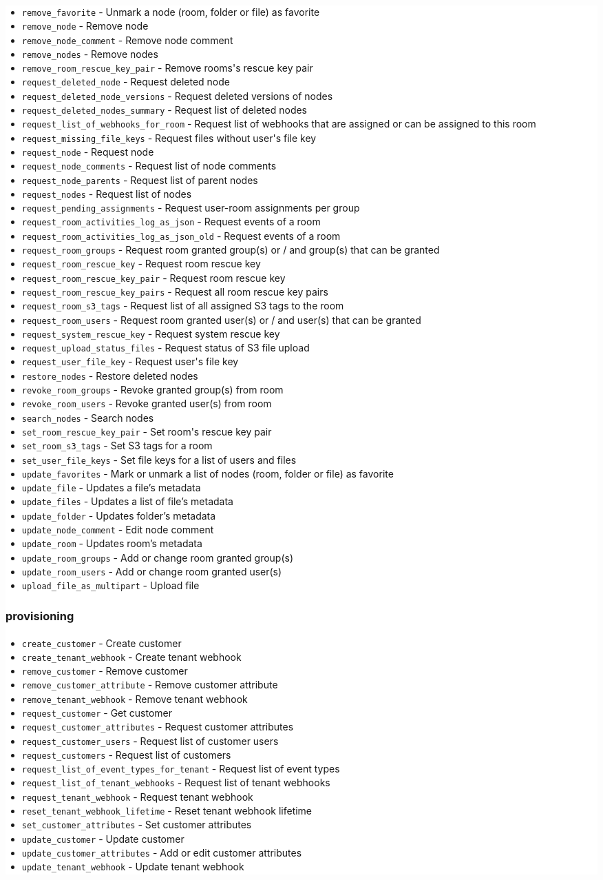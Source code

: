 * `remove_favorite` - Unmark a node (room, folder or file) as favorite
* `remove_node` - Remove node
* `remove_node_comment` - Remove node comment
* `remove_nodes` - Remove nodes
* `remove_room_rescue_key_pair` - Remove rooms's rescue key pair
* `request_deleted_node` - Request deleted node
* `request_deleted_node_versions` - Request deleted versions of nodes
* `request_deleted_nodes_summary` - Request list of deleted nodes
* `request_list_of_webhooks_for_room` - Request list of webhooks that are assigned or can be assigned to this room
* `request_missing_file_keys` - Request files without user's file key
* `request_node` - Request node
* `request_node_comments` - Request list of node comments
* `request_node_parents` - Request list of parent nodes
* `request_nodes` - Request list of nodes
* `request_pending_assignments` - Request user-room assignments per group
* `request_room_activities_log_as_json` - Request events of a room
* `request_room_activities_log_as_json_old` - Request events of a room
* `request_room_groups` - Request room granted group(s) or / and group(s) that can be granted
* `request_room_rescue_key` - Request room rescue key
* `request_room_rescue_key_pair` - Request room rescue key
* `request_room_rescue_key_pairs` - Request all room rescue key pairs
* `request_room_s3_tags` - Request list of all assigned S3 tags to the room
* `request_room_users` - Request room granted user(s) or / and user(s) that can be granted
* `request_system_rescue_key` - Request system rescue key
* `request_upload_status_files` - Request status of S3 file upload
* `request_user_file_key` - Request user's file key
* `restore_nodes` - Restore deleted nodes
* `revoke_room_groups` - Revoke granted group(s) from room
* `revoke_room_users` - Revoke granted user(s) from room
* `search_nodes` - Search nodes
* `set_room_rescue_key_pair` - Set room's rescue key pair
* `set_room_s3_tags` - Set S3 tags for a room
* `set_user_file_keys` - Set file keys for a list of users and files
* `update_favorites` - Mark or unmark a list of nodes (room, folder or file) as favorite
* `update_file` - Updates a file’s metadata
* `update_files` - Updates a list of  file’s metadata
* `update_folder` - Updates folder’s metadata
* `update_node_comment` - Edit node comment
* `update_room` - Updates room’s metadata
* `update_room_groups` - Add or change room granted group(s)
* `update_room_users` - Add or change room granted user(s)
* `upload_file_as_multipart` - Upload file

### provisioning

* `create_customer` - Create customer
* `create_tenant_webhook` - Create tenant webhook
* `remove_customer` - Remove customer
* `remove_customer_attribute` - Remove customer attribute
* `remove_tenant_webhook` - Remove tenant webhook
* `request_customer` - Get customer
* `request_customer_attributes` - Request customer attributes
* `request_customer_users` - Request list of customer users
* `request_customers` - Request list of customers
* `request_list_of_event_types_for_tenant` - Request list of event types
* `request_list_of_tenant_webhooks` - Request list of tenant webhooks
* `request_tenant_webhook` - Request tenant webhook
* `reset_tenant_webhook_lifetime` - Reset tenant webhook lifetime
* `set_customer_attributes` - Set customer attributes
* `update_customer` - Update customer
* `update_customer_attributes` - Add or edit customer attributes
* `update_tenant_webhook` - Update tenant webhook
